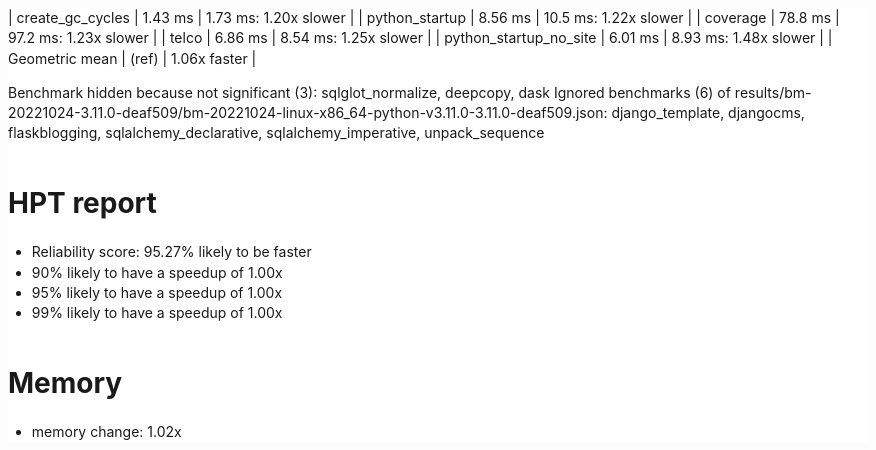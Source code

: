 | create_gc_cycles           | 1.43 ms                                                | 1.73 ms: 1.20x slower                                                            |
| python_startup             | 8.56 ms                                                | 10.5 ms: 1.22x slower                                                            |
| coverage                   | 78.8 ms                                                | 97.2 ms: 1.23x slower                                                            |
| telco                      | 6.86 ms                                                | 8.54 ms: 1.25x slower                                                            |
| python_startup_no_site     | 6.01 ms                                                | 8.93 ms: 1.48x slower                                                            |
| Geometric mean             | (ref)                                                  | 1.06x faster                                                                     |

Benchmark hidden because not significant (3): sqlglot_normalize, deepcopy, dask
Ignored benchmarks (6) of results/bm-20221024-3.11.0-deaf509/bm-20221024-linux-x86_64-python-v3.11.0-3.11.0-deaf509.json: django_template, djangocms, flaskblogging, sqlalchemy_declarative, sqlalchemy_imperative, unpack_sequence

# HPT report

- Reliability score: 95.27% likely to be faster
- 90% likely to have a speedup of 1.00x
- 95% likely to have a speedup of 1.00x
- 99% likely to have a speedup of 1.00x

# Memory
- memory change: 1.02x